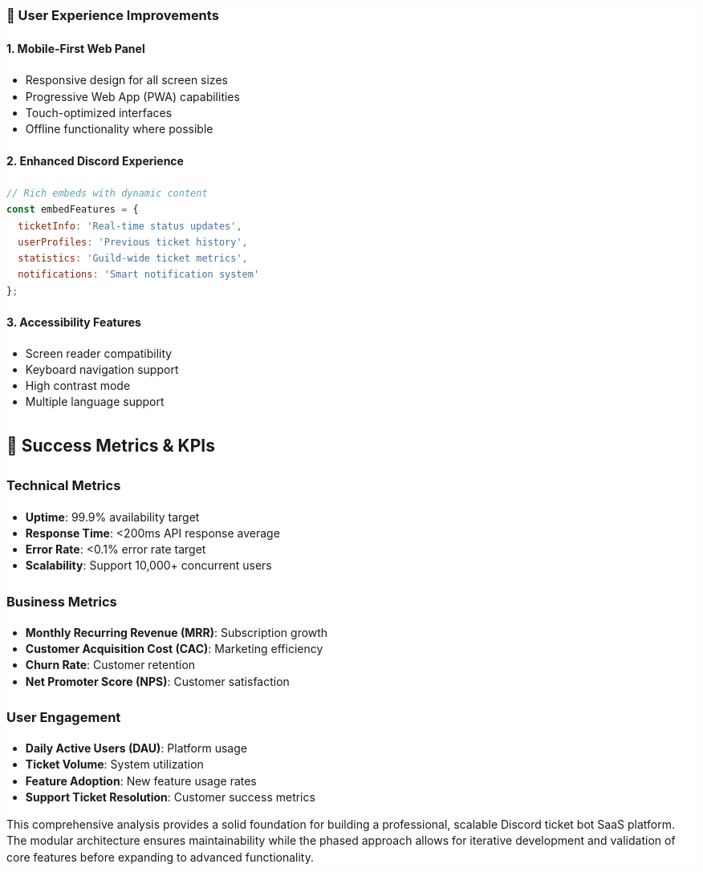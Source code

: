 ### 📱 User Experience Improvements

#### 1. Mobile-First Web Panel
- Responsive design for all screen sizes
- Progressive Web App (PWA) capabilities
- Touch-optimized interfaces
- Offline functionality where possible

#### 2. Enhanced Discord Experience
```javascript
// Rich embeds with dynamic content
const embedFeatures = {
  ticketInfo: 'Real-time status updates',
  userProfiles: 'Previous ticket history',
  statistics: 'Guild-wide ticket metrics',
  notifications: 'Smart notification system'
};
```

#### 3. Accessibility Features
- Screen reader compatibility
- Keyboard navigation support
- High contrast mode
- Multiple language support

## 🎯 Success Metrics & KPIs

### Technical Metrics
- **Uptime**: 99.9% availability target
- **Response Time**: <200ms API response average
- **Error Rate**: <0.1% error rate target
- **Scalability**: Support 10,000+ concurrent users

### Business Metrics
- **Monthly Recurring Revenue (MRR)**: Subscription growth
- **Customer Acquisition Cost (CAC)**: Marketing efficiency
- **Churn Rate**: Customer retention
- **Net Promoter Score (NPS)**: Customer satisfaction

### User Engagement
- **Daily Active Users (DAU)**: Platform usage
- **Ticket Volume**: System utilization
- **Feature Adoption**: New feature usage rates
- **Support Ticket Resolution**: Customer success metrics

This comprehensive analysis provides a solid foundation for building a professional, scalable Discord ticket bot SaaS platform. The modular architecture ensures maintainability while the phased approach allows for iterative development and validation of core features before expanding to advanced functionality.